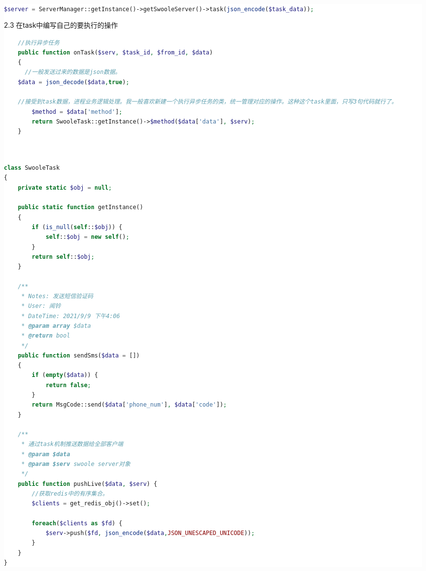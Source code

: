 ```php
$server = ServerManager::getInstance()->getSwooleServer()->task(json_encode($task_data));
```



2.3 	在task中编写自己的要执行的操作

```php
  	//执行异步任务
  	public function onTask($serv, $task_id, $from_id, $data)
    {
      //一般发送过来的数据是json数据。
    $data = json_decode($data,true);
  
    //接受到task数据，进程业务逻辑处理。我一般喜欢新建一个执行异步任务的类，统一管理对应的操作。这种这个task里面，只写3句代码就行了。
        $method = $data['method'];
        return SwooleTask::getInstance()->$method($data['data'], $serv);
    }
  	
  	
```
```php
class SwooleTask
{
    private static $obj = null;

    public static function getInstance()
    {
        if (is_null(self::$obj)) {
            self::$obj = new self();
        }
        return self::$obj;
    }

    /**
     * Notes: 发送短信验证码
     * User: 闻铃
     * DateTime: 2021/9/9 下午4:06
     * @param array $data
     * @return bool
     */
    public function sendSms($data = [])
    {
        if (empty($data)) {
            return false;
        }
        return MsgCode::send($data['phone_num'], $data['code']);
    }

    /**
     * 通过task机制推送数据给全部客户端
     * @param $data
     * @param $serv swoole server对象
     */
    public function pushLive($data, $serv) {
        //获取redis中的有序集合。
        $clients = get_redis_obj()->set();
				
        foreach($clients as $fd) {
            $serv->push($fd, json_encode($data,JSON_UNESCAPED_UNICODE));
        }
    }
}
```
